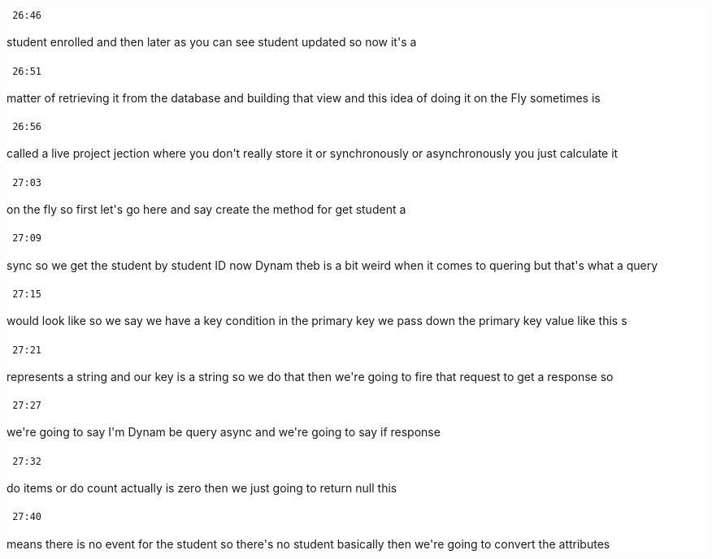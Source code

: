 ```timestamp
 26:46
```

student enrolled and then later as you can see student updated so now it's a

```timestamp
 26:51
```

matter of retrieving it from the database and building that view and this idea of doing it on the Fly sometimes is

```timestamp
 26:56
```

called a live project jection where you don't really store it or synchronously or asynchronously you just calculate it

```timestamp
 27:03
```

on the fly so first let's go here and say create the method for get student a

```timestamp
 27:09
```

sync so we get the student by student ID now Dynam theb is a bit weird when it comes to quering but that's what a query

```timestamp
 27:15
```

would look like so we say we have a key condition in the primary key we pass down the primary key value like this s

```timestamp
 27:21
```

represents a string and our key is a string so we do that then we're going to fire that request to get a response so

```timestamp
 27:27
```

we're going to say I'm Dynam be query async and we're going to say if response

```timestamp
 27:32
```

do items or do count actually is zero then we just going to return null this

```timestamp
 27:40
```

means there is no event for the student so there's no student basically then we're going to convert the attributes
